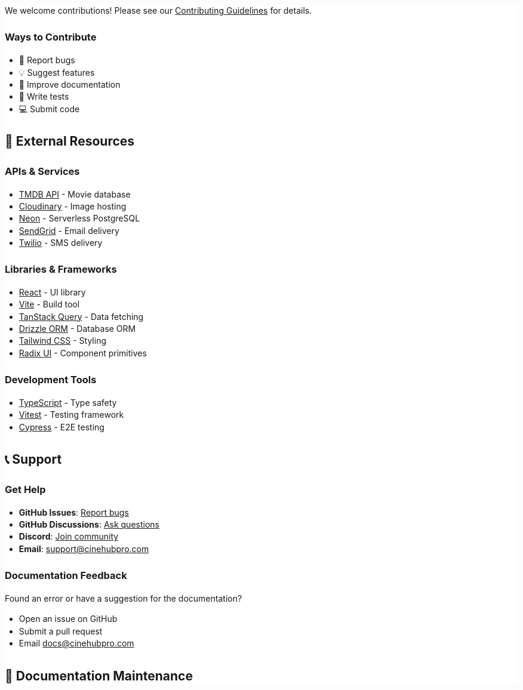 We welcome contributions! Please see our [Contributing Guidelines](CONTRIBUTING.md) for details.

### Ways to Contribute

- 🐛 Report bugs
- 💡 Suggest features
- 📝 Improve documentation
- 🧪 Write tests
- 💻 Submit code

## 🔗 External Resources

### APIs & Services
- [TMDB API](https://www.themoviedb.org/settings/api) - Movie database
- [Cloudinary](https://cloudinary.com/) - Image hosting
- [Neon](https://neon.tech/) - Serverless PostgreSQL
- [SendGrid](https://sendgrid.com/) - Email delivery
- [Twilio](https://www.twilio.com/) - SMS delivery

### Libraries & Frameworks
- [React](https://react.dev/) - UI library
- [Vite](https://vitejs.dev/) - Build tool
- [TanStack Query](https://tanstack.com/query) - Data fetching
- [Drizzle ORM](https://orm.drizzle.team/) - Database ORM
- [Tailwind CSS](https://tailwindcss.com/) - Styling
- [Radix UI](https://www.radix-ui.com/) - Component primitives

### Development Tools
- [TypeScript](https://www.typescriptlang.org/) - Type safety
- [Vitest](https://vitest.dev/) - Testing framework
- [Cypress](https://www.cypress.io/) - E2E testing

## 📞 Support

### Get Help

- **GitHub Issues**: [Report bugs](https://github.com/yourusername/cinehub-pro/issues)
- **GitHub Discussions**: [Ask questions](https://github.com/yourusername/cinehub-pro/discussions)
- **Discord**: [Join community](https://discord.gg/cinehubpro)
- **Email**: support@cinehubpro.com

### Documentation Feedback

Found an error or have a suggestion for the documentation?

- Open an issue on GitHub
- Submit a pull request
- Email docs@cinehubpro.com

## 📝 Documentation Maintenance
